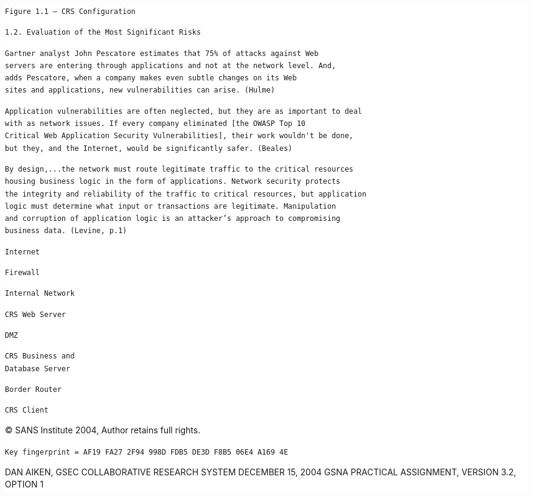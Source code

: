 ```
Figure 1.1 – CRS Configuration
```
```
1.2. Evaluation of the Most Significant Risks
```
```
Gartner analyst John Pescatore estimates that 75% of attacks against Web
servers are entering through applications and not at the network level. And,
adds Pescatore, when a company makes even subtle changes on its Web
sites and applications, new vulnerabilities can arise. (Hulme)
```
```
Application vulnerabilities are often neglected, but they are as important to deal
with as network issues. If every company eliminated [the OWASP Top 10
Critical Web Application Security Vulnerabilities], their work wouldn't be done,
but they, and the Internet, would be significantly safer. (Beales)
```
```
By design,...the network must route legitimate traffic to the critical resources
housing business logic in the form of applications. Network security protects
the integrity and reliability of the traffic to critical resources, but application
logic must determine what input or transactions are legitimate. Manipulation
and corruption of application logic is an attacker’s approach to compromising
business data. (Levine, p.1)
```
```
Internet
```
```
Firewall
```
```
Internal Network
```
```
CRS Web Server
```
```
DMZ
```
```
CRS Business and
Database Server
```
```
Border Router
```
```
CRS Client
```

© SANS Institute 2004, Author retains full rights.

```
Key fingerprint = AF19 FA27 2F94 998D FDB5 DE3D F8B5 06E4 A169 4E
```
DAN AIKEN, GSEC COLLABORATIVE RESEARCH SYSTEM
DECEMBER 15, 2004 GSNA PRACTICAL ASSIGNMENT, VERSION 3.2, OPTION 1
